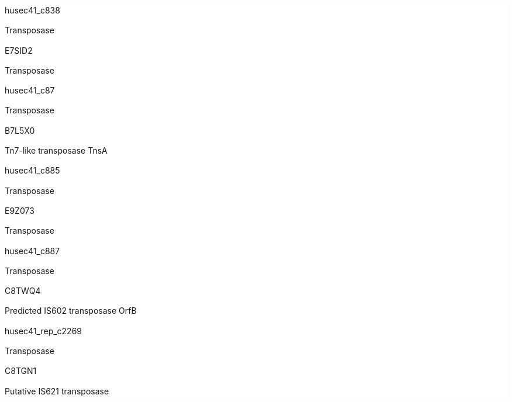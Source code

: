 husec41_c838


Transposase


E7SID2


Transposase






husec41_c87


Transposase


B7L5X0


Tn7-like transposase TnsA






husec41_c885


Transposase


E9Z073


Transposase






husec41_c887


Transposase


C8TWQ4


Predicted IS602 transposase OrfB






husec41_rep_c2269


Transposase


C8TGN1


Putative IS621 transposase


